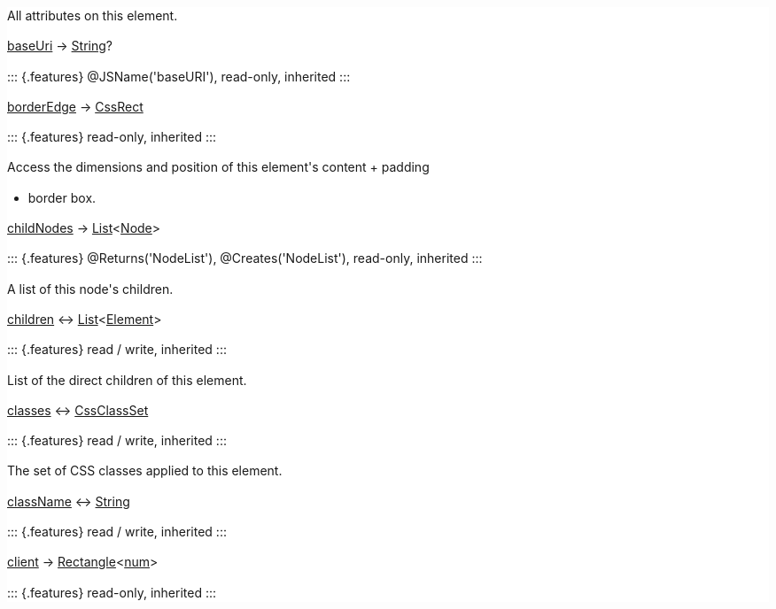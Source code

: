 All attributes on this element.

[baseUri](../dart-html/node/baseuri) →
[String](../dart-core/string-class)?

::: {.features}
\@JSName(\'baseURI\'), read-only, inherited
:::

[borderEdge](../dart-html/element/borderedge) →
[CssRect](../dart-html/cssrect-class)

::: {.features}
read-only, inherited
:::

Access the dimensions and position of this element\'s content + padding
+ border box.

[childNodes](../dart-html/node/childnodes) →
[List](../dart-core/list-class)\<[Node](../dart-html/node-class)\>

::: {.features}
\@Returns(\'NodeList\'), \@Creates(\'NodeList\'), read-only, inherited
:::

A list of this node\'s children.

[children](svgelement/children) ↔
[List](../dart-core/list-class)\<[Element](../dart-html/element-class)\>

::: {.features}
read / write, inherited
:::

List of the direct children of this element.

[classes](svgelement/classes) ↔
[CssClassSet](../dart-html/cssclassset-class)

::: {.features}
read / write, inherited
:::

The set of CSS classes applied to this element.

[className](../dart-html/element/classname) ↔
[String](../dart-core/string-class)

::: {.features}
read / write, inherited
:::

[client](../dart-html/element/client) →
[Rectangle](../dart-math/rectangle-class)\<[num](../dart-core/num-class)\>

::: {.features}
read-only, inherited
:::
